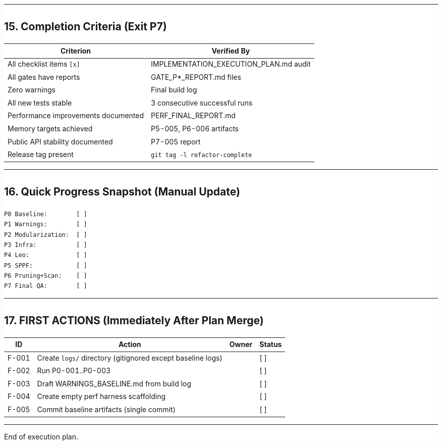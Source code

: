 
---

## 15. Completion Criteria (Exit P7)

| Criterion | Verified By |
|-----------|-------------|
| All checklist items `[x]` | IMPLEMENTATION_EXECUTION_PLAN.md audit |
| All gates have reports | GATE_P*_REPORT.md files |
| Zero warnings | Final build log |
| All new tests stable | 3 consecutive successful runs |
| Performance improvements documented | PERF_FINAL_REPORT.md |
| Memory targets achieved | P5-005, P6-006 artifacts |
| Public API stability documented | P7-005 report |
| Release tag present | `git tag -l refactor-complete` |

---

## 16. Quick Progress Snapshot (Manual Update)

```
P0 Baseline:        [ ]
P1 Warnings:        [ ]
P2 Modularization:  [ ]
P3 Infra:           [ ]
P4 Leo:             [ ]
P5 SPPF:            [ ]
P6 Pruning+Scan:    [ ]
P7 Final QA:        [ ]
```

---

## 17. FIRST ACTIONS (Immediately After Plan Merge)

| ID | Action | Owner | Status |
|----|--------|-------|--------|
| F-001 | Create `logs/` directory (gitignored except baseline logs) | | [ ] |
| F-002 | Run P0-001..P0-003 | | [ ] |
| F-003 | Draft WARNINGS_BASELINE.md from build log | | [ ] |
| F-004 | Create empty perf harness scaffolding | | [ ] |
| F-005 | Commit baseline artifacts (single commit) | | [ ] |

---

End of execution plan.
